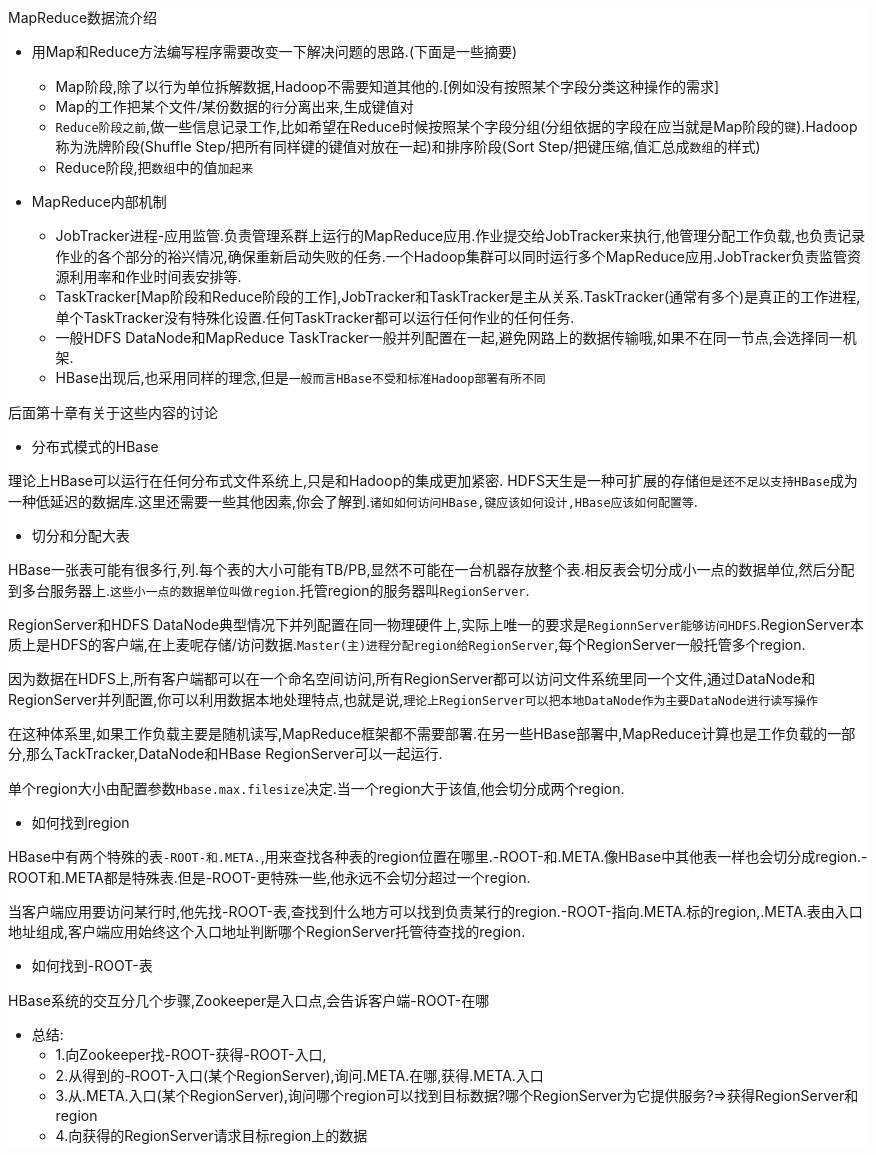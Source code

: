 MapReduce数据流介绍

- 用Map和Reduce方法编写程序需要改变一下解决问题的思路.(下面是一些摘要)

  - Map阶段,除了以行为单位拆解数据,Hadoop不需要知道其他的.[例如没有按照某个字段分类这种操作的需求]
  - Map的工作把某个文件/某份数据的`行`分离出来,生成键值对
  - `Reduce阶段之前`,做一些信息记录工作,比如希望在Reduce时候按照某个字段分组(分组依据的字段在应当就是Map阶段的`键`).Hadoop称为洗牌阶段(Shuffle Step/把所有同样键的键值对放在一起)和排序阶段(Sort Step/把键压缩,值汇总成`数组`的样式)
  - Reduce阶段,把`数组`中的值`加起来`

- MapReduce内部机制

  - JobTracker进程-应用监管.负责管理系群上运行的MapReduce应用.作业提交给JobTracker来执行,他管理分配工作负载,也负责记录作业的各个部分的裕兴情况,确保重新启动失败的任务.一个Hadoop集群可以同时运行多个MapReduce应用.JobTracker负责监管资源利用率和作业时间表安排等.
  - TaskTracker[Map阶段和Reduce阶段的工作],JobTracker和TaskTracker是主从关系.TaskTracker(通常有多个)是真正的工作进程,单个TaskTracker没有特殊化设置.任何TaskTracker都可以运行任何作业的任何任务.
  - 一般HDFS DataNode和MapReduce TaskTracker一般并列配置在一起,避免网路上的数据传输哦,如果不在同一节点,会选择同一机架.
  - HBase出现后,也采用同样的理念,但是`一般而言HBase不受和标准Hadoop部署有所不同`

后面第十章有关于这些内容的讨论

- 分布式模式的HBase

理论上HBase可以运行在任何分布式文件系统上,只是和Hadoop的集成更加紧密.
HDFS天生是一种可扩展的存储`但是还不足以支持HBase`成为一种低延迟的数据库.这里还需要一些其他因素,你会了解到.`诸如如何访问HBase,键应该如何设计,HBase应该如何配置等`.

- 切分和分配大表

HBase一张表可能有很多行,列.每个表的大小可能有TB/PB,显然不可能在一台机器存放整个表.相反表会切分成小一点的数据单位,然后分配到多台服务器上.`这些小一点的数据单位叫做region`.托管region的服务器叫`RegionServer`.

RegionServer和HDFS DataNode典型情况下并列配置在同一物理硬件上,实际上唯一的要求是`RegionnServer能够访问HDFS`.RegionServer本质上是HDFS的客户端,在上麦呢存储/访问数据.`Master(主)进程分配region给RegionServer`,每个RegionServer一般托管多个region.

因为数据在HDFS上,所有客户端都可以在一个命名空间访问,所有RegionServer都可以访问文件系统里同一个文件,通过DataNode和RegionServer并列配置,你可以利用数据本地处理特点,也就是说,`理论上RegionServer可以把本地DataNode作为主要DataNode进行读写操作`

在这种体系里,如果工作负载主要是随机读写,MapReduce框架都不需要部署.在另一些HBase部署中,MapReduce计算也是工作负载的一部分,那么TackTracker,DataNode和HBase RegionServer可以一起运行.

单个region大小由配置参数`Hbase.max.filesize`决定.当一个region大于该值,他会切分成两个region.

- 如何找到region

HBase中有两个特殊的表`-ROOT-和.META.`,用来查找各种表的region位置在哪里.-ROOT-和.META.像HBase中其他表一样也会切分成region.-ROOT和.META都是特殊表.但是-ROOT-更特殊一些,他永远不会切分超过一个region.

当客户端应用要访问某行时,他先找-ROOT-表,查找到什么地方可以找到负责某行的region.-ROOT-指向.META.标的region,.META.表由入口地址组成,客户端应用始终这个入口地址判断哪个RegionServer托管待查找的region.

- 如何找到-ROOT-表

HBase系统的交互分几个步骤,Zookeeper是入口点,会告诉客户端-ROOT-在哪

- 总结:
  - 1.向Zookeeper找-ROOT-获得-ROOT-入口,
  - 2.从得到的-ROOT-入口(某个RegionServer),询问.META.在哪,获得.META.入口
  - 3.从.META.入口(某个RegionServer),询问哪个region可以找到目标数据?哪个RegionServer为它提供服务?=>获得RegionServer和region
  - 4.向获得的RegionServer请求目标region上的数据
